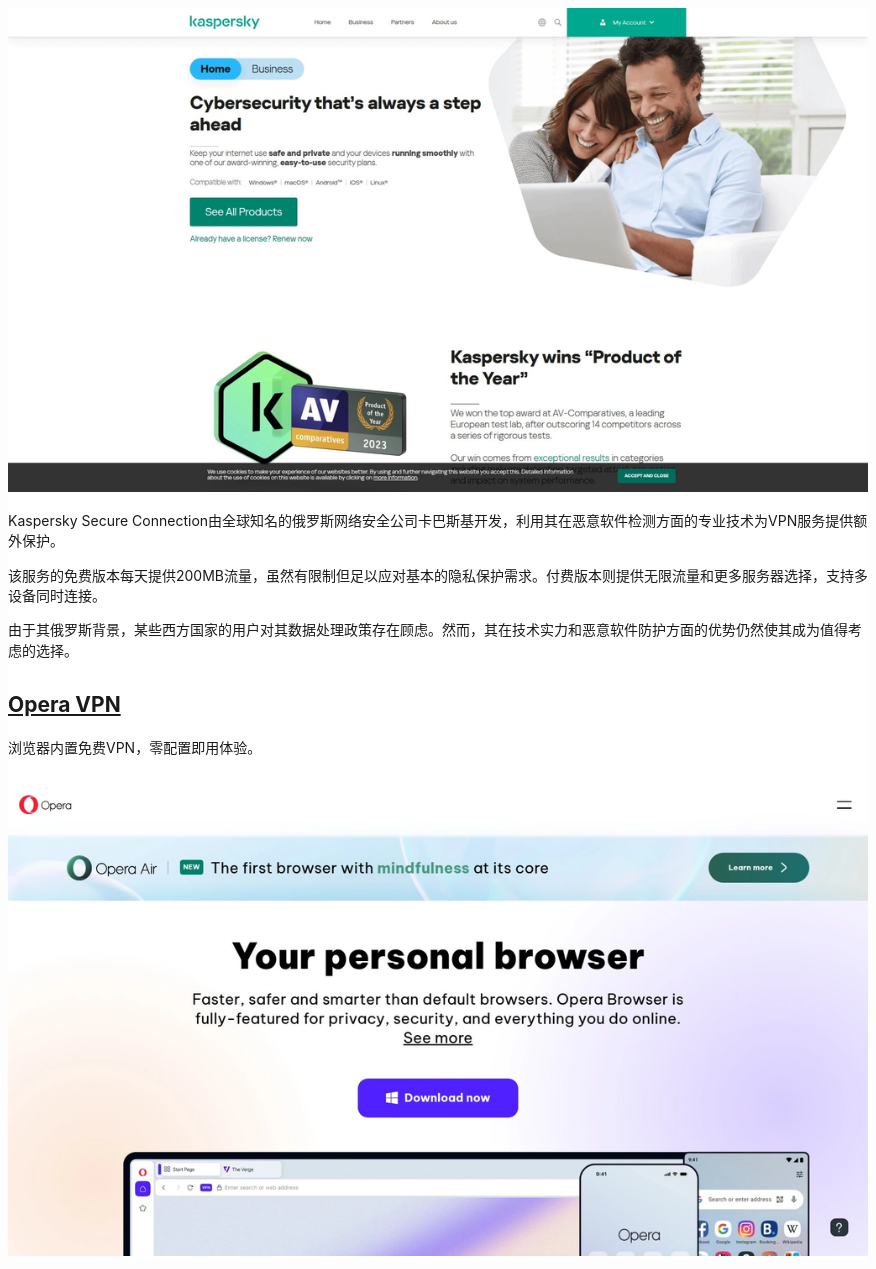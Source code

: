 ![Kaspersky Secure Connection Screenshot](image/kaspersky.webp)


Kaspersky Secure Connection由全球知名的俄罗斯网络安全公司卡巴斯基开发，利用其在恶意软件检测方面的专业技术为VPN服务提供额外保护。

该服务的免费版本每天提供200MB流量，虽然有限制但足以应对基本的隐私保护需求。付费版本则提供无限流量和更多服务器选择，支持多设备同时连接。

由于其俄罗斯背景，某些西方国家的用户对其数据处理政策存在顾虑。然而，其在技术实力和恶意软件防护方面的优势仍然使其成为值得考虑的选择。

## **[Opera VPN](https://opera.com)**

浏览器内置免费VPN，零配置即用体验。

![Opera VPN Screenshot](image/opera.webp)
